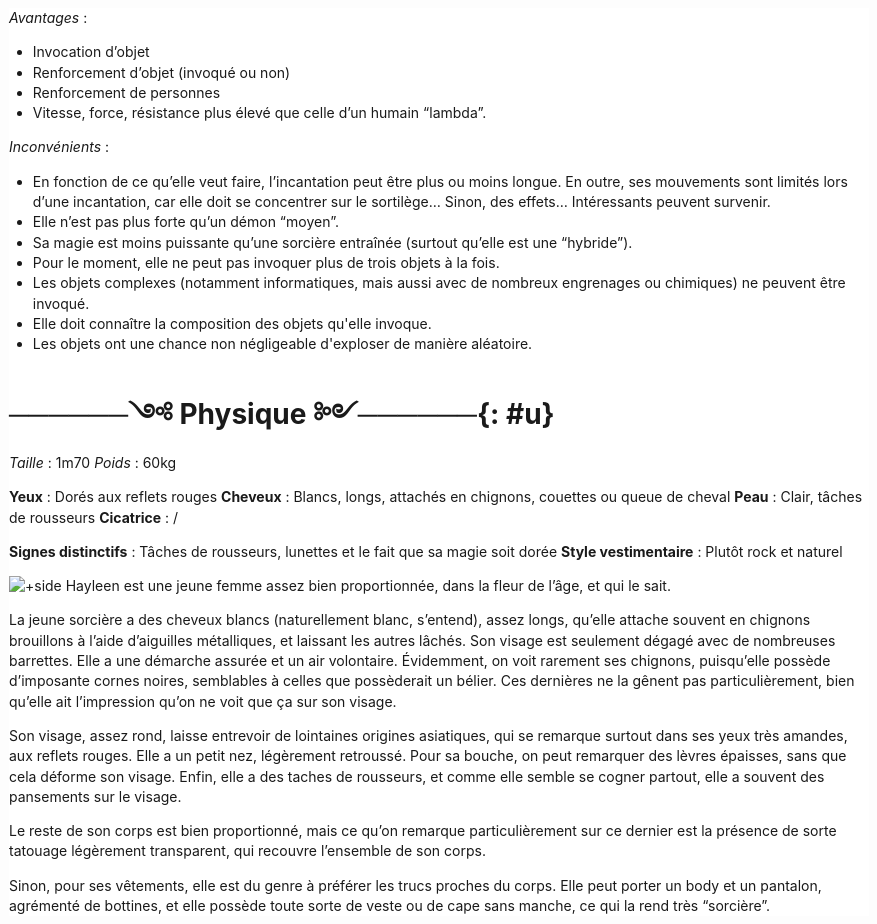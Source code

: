 *Avantages* : 
- Invocation d’objet
- Renforcement d’objet (invoqué ou non)
- Renforcement de personnes
- Vitesse, force, résistance plus élevé que celle d’un humain “lambda”.

*Inconvénients* :
- En fonction de ce qu’elle veut faire, l’incantation peut être plus ou moins longue. En outre, ses mouvements sont limités lors d’une incantation, car elle doit se concentrer sur le sortilège… Sinon, des effets… Intéressants peuvent survenir.
- Elle n’est pas plus forte qu’un démon “moyen”.
- Sa magie est moins puissante qu’une sorcière entraînée (surtout qu’elle est une “hybride”).
- Pour le moment, elle ne peut pas invoquer plus de trois objets à la fois.
- Les objets complexes (notamment informatiques, mais aussi avec de nombreux engrenages ou chimiques) ne peuvent être invoqué.
- Elle doit connaître la composition des objets qu'elle invoque.
- Les objets ont une chance non négligeable d'exploser de manière aléatoire. 

# **──────༺ Physique ༻──────**{: #u}  
*Taille* : 1m70 
*Poids* : 60kg

**Yeux** : Dorés aux reflets rouges
**Cheveux** : Blancs, longs, attachés en chignons, couettes ou queue de cheval
**Peau** : Clair, tâches de rousseurs
**Cicatrice** : /

**Signes distinctifs** : Tâches de rousseurs, lunettes et le fait que sa magie soit dorée
**Style vestimentaire** : Plutôt rock et naturel

![+side](https://lh5.googleusercontent.com/YGkLl1TAv5q7Z5DXwwNlFJwuAjUUVv217w6Nd9uygb-fkhd4GZkXiqC25wy5Ehpr7tW1rwqiZlnLGaNL7vFiKgMflX-ILFLfJv2Dk0J8ImFEimxJs0ufmTOJX44LiddjGQdGSsdM)
Hayleen est une jeune femme assez bien proportionnée, dans la fleur de l’âge, et qui le sait.

La jeune sorcière a des cheveux blancs (naturellement blanc, s’entend), assez longs, qu’elle attache souvent en chignons brouillons à l’aide d’aiguilles métalliques, et laissant les autres lâchés. Son visage est seulement dégagé avec de nombreuses barrettes. Elle a une démarche assurée et un air volontaire. Évidemment, on voit rarement ses chignons, puisqu’elle possède d’imposante cornes noires, semblables à celles que possèderait un bélier. Ces dernières ne la gênent pas particulièrement, bien qu’elle ait l’impression qu’on ne voit que ça sur son visage. 

Son visage, assez rond, laisse entrevoir de lointaines origines asiatiques, qui se remarque surtout dans ses yeux très amandes, aux reflets rouges. Elle a un petit nez, légèrement retroussé. Pour sa bouche, on peut remarquer des lèvres épaisses, sans que cela déforme son visage. Enfin, elle a des taches de rousseurs, et comme elle semble se cogner partout, elle a souvent des pansements sur le visage.

Le reste de son corps est bien proportionné, mais ce qu’on remarque particulièrement sur ce dernier est la présence de sorte tatouage légèrement transparent, qui recouvre l’ensemble de son corps. 

Sinon, pour ses vêtements, elle est du genre à préférer les trucs proches du corps. Elle peut porter un body et un pantalon, agrémenté de bottines, et elle possède toute sorte de veste ou de cape sans manche, ce qui la rend très “sorcière”. 
